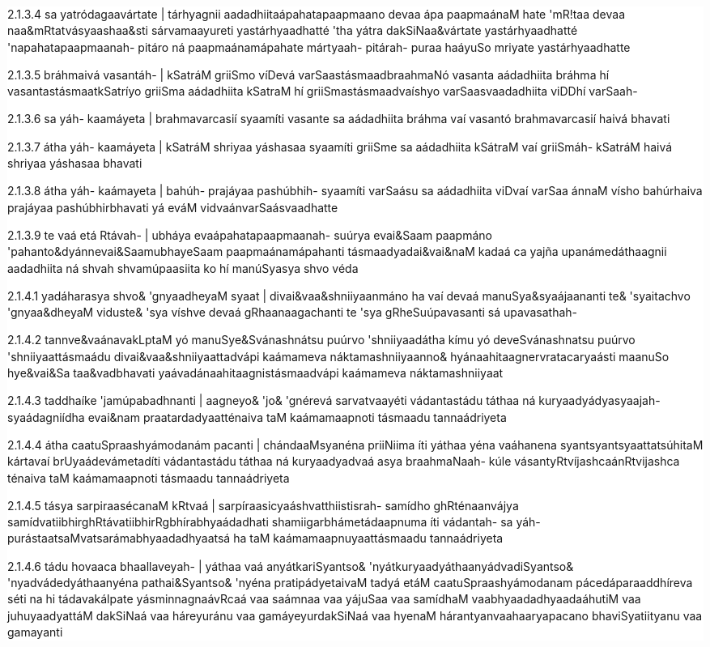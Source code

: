 2.1.3.4
sa yatródagaavártate | tárhyagnii aadadhiitaápahatapaapmaano devaa ápa paapmaánaM hate 'mR!taa devaa naa&mRtatvásyaashaa&sti sárvamaayureti yastárhyaadhatté 'tha yátra dakSiNaa&vártate yastárhyaadhatté 'napahatapaapmaanah- pitáro ná paapmaánamápahate mártyaah- pitárah- puraa haáyuSo mriyate yastárhyaadhatte

2.1.3.5
bráhmaivá vasantáh- | kSatráM griiSmo víDevá varSaastásmaadbraahmaNó vasanta aádadhiita bráhma hí vasantastásmaatkSatríyo griiSma aádadhiita kSatraM hí griiSmastásmaadvaíshyo varSaasvaadadhiita viDDhí varSaah-

2.1.3.6
sa yáh- kaamáyeta | brahmavarcasií syaamíti vasante sa aádadhiita bráhma vaí vasantó brahmavarcasií haivá bhavati

2.1.3.7
átha yáh- kaamáyeta | kSatráM shriyaa yáshasaa syaamíti griiSme sa aádadhiita kSátraM vaí griiSmáh- kSatráM haivá shriyaa yáshasaa bhavati

2.1.3.8
átha yáh- kaámayeta | bahúh- prajáyaa pashúbhih- syaamíti varSaásu sa aádadhiita viDvaí varSaa ánnaM vísho bahúrhaiva prajáyaa pashúbhirbhavati yá eváM vidvaánvarSaásvaadhatte

2.1.3.9
te vaá etá Rtávah- | ubháya evaápahatapaapmaanah- suúrya evai&Saam paapmáno 'pahanto&dyánnevai&SaamubhayeSaam paapmaánamápahanti tásmaadyadai&vai&naM kadaá ca yajña upanámedáthaagnii aadadhiita ná shvah shvamúpaasiita ko hí manúSyasya shvo véda

2.1.4.1
yadáharasya shvo& 'gnyaadheyaM syaat | divai&vaa&shniiyaanmáno ha vaí devaá manuSya&syaájaananti te& 'syaitachvo 'gnyaa&dheyaM viduste& 'sya víshve devaá gRhaanaagachanti te 'sya gRheSuúpavasanti sá upavasathah-

2.1.4.2
tannve&vaánavakLptaM yó manuSye&Svánashnátsu puúrvo 'shniiyaadátha kímu yó deveSvánashnatsu puúrvo 'shniiyaattásmaádu divai&vaa&shniiyaattadvápi kaámameva náktamashniiyaanno& hyánaahitaagnervratacaryaásti maanuSo hye&vai&Sa taa&vadbhavati yaávadánaahitaagnistásmaadvápi kaámameva náktamashniiyaat

2.1.4.3
taddhaíke 'jamúpabadhnanti | aagneyo& 'jo& 'gnérevá sarvatvaayéti vádantastádu táthaa ná kuryaadyádyasyaajah- syaádagniídha evai&nam praatardadyaatténaiva taM kaámamaapnoti tásmaadu tannaádriyeta

2.1.4.4
átha caatuSpraashyámodanám pacanti | chándaaMsyanéna priiNiima íti yáthaa yéna vaáhanena syantsyantsyaattatsúhitaM kártavaí brUyaádevámetadíti vádantastádu táthaa ná kuryaadyadvaá asya braahmaNaah- kúle vásantyRtvíjashcaánRtvijashca ténaiva taM kaámamaapnoti tásmaadu tannaádriyeta

2.1.4.5
tásya sarpiraasécanaM kRtvaá | sarpíraasicyaáshvatthiistisrah- samídho ghRténaanvájya samídvatiibhirghRtávatiibhirRgbhírabhyaádadhati shamiigarbhámetádaapnuma íti vádantah- sa yáh- purástaatsaMvatsarámabhyaadadhyaatsá ha taM kaámamaapnuyaattásmaadu tannaádriyeta

2.1.4.6
tádu hovaaca bhaallaveyah- | yáthaa vaá anyátkariSyantso& 'nyátkuryaadyáthaanyádvadiSyantso& 'nyadvádedyáthaanyéna pathai&Syantso& 'nyéna pratipádyetaivaM tadyá etáM caatuSpraashyámodanam pácedáparaaddhíreva séti na hi tádavakálpate yásminnagnaávRcaá vaa saámnaa vaa yájuSaa vaa samídhaM vaabhyaadadhyaadaáhutiM vaa juhuyaadyattáM dakSiNaá vaa háreyuránu vaa gamáyeyurdakSiNaá vaa hyenaM hárantyanvaahaaryapacano bhaviSyatiityanu vaa gamayanti
